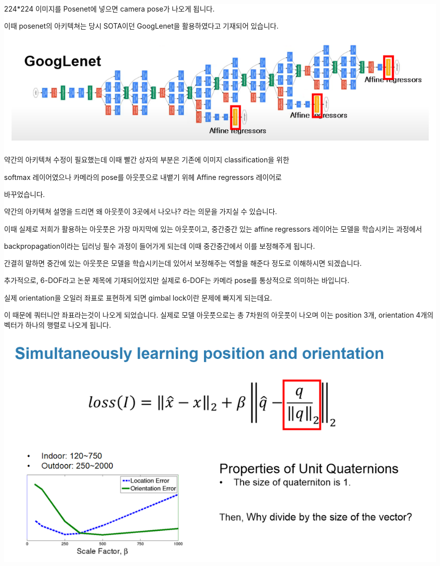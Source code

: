 224*224 이미지를 Posenet에 넣으면 camera pose가 나오게 됩니다.

이때 posenet의 아키텍쳐는 당시 SOTA이던 GoogLenet을 활용하였다고 기재되어 있습니다.

![Untitled](https://github.com/KOREATECH-KROAD/KOREATECH-KROAD.github.io/blob/main/assets/images/2024-03-19-%EC%9B%B9%ED%8E%98%EC%9D%B4%EC%A7%80_%EA%B0%9C%EC%84%A4_%EC%9D%98%EB%8F%84%EB%A5%BC_%EA%B3%81%EB%93%A4%EC%9D%B8_%ED%8F%AC%EC%A6%88%EB%84%B7_%EC%9D%B4%EB%AF%B8%EC%A7%80/googlenet.png)

약간의 아키텍쳐 수정이 필요했는데 이때 빨간 상자의 부분은 기존에 이미지 classification을 위한 

softmax 레이어였으나 카메라의 pose를 아웃풋으로 내뱉기 위헤 Affine regressors 레이어로 

바꾸었습니다.

약간의 아키텍쳐 설명을 드리면 왜 아웃풋이 3곳에서 나오나? 라는 의문을 가지실 수 있습니다.

이때 실제로 저희가 활용하는 아웃풋은 가장 마지막에 있는 아웃풋이고,
중간중간 있는 affine regressors 레이어는 모델을 학습시키는 과정에서

backpropagation이라는 딥러닝 필수 과정이 들어가게 되는데 이때 중간중간에서 이를 보정해주게 됩니다.

간결히 말하면 중간에 있는 아웃풋은 모델을 학습시키는데 있어서 보정해주는 역할을 해준다 정도로 이해하시면 되겠습니다.

추가적으로, 6-DOF라고 논문 제목에 기재되어있지만 실제로 6-DOF는 카메라 pose를 통상적으로 
의미하는 바입니다.

실제 orientation을 오일러 좌표로 표현하게 되면 gimbal lock이란 문제에 빠지게 되는데요.

이 때문에 쿼터니안 좌표라는것이 나오게 되었습니다.
실제로 모델 아웃풋으로는 총 7차원의 아웃풋이 나오며 이는 position 3개, orientation 4개의 벡터가 하나의 행렬로 나오게 됩니다.

![Untitled](https://github.com/KOREATECH-KROAD/KOREATECH-KROAD.github.io/blob/main/assets/images/2024-03-19-%EC%9B%B9%ED%8E%98%EC%9D%B4%EC%A7%80_%EA%B0%9C%EC%84%A4_%EC%9D%98%EB%8F%84%EB%A5%BC_%EA%B3%81%EB%93%A4%EC%9D%B8_%ED%8F%AC%EC%A6%88%EB%84%B7_%EC%9D%B4%EB%AF%B8%EC%A7%80/loss_function.png)
